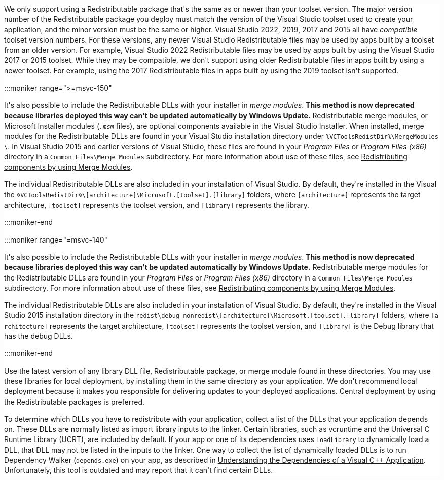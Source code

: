 We only support using a Redistributable package that's the same as or newer than your toolset version. The major version number of the Redistributable package you deploy must match the version of the Visual Studio toolset used to create your application, and the minor version must be the same or higher. Visual Studio 2022, 2019, 2017 and 2015 all have *compatible* toolset version numbers. For these versions, any newer Visual Studio Redistributable files may be used by apps built by a toolset from an older version. For example, Visual Studio 2022 Redistributable files may be used by apps built by using the Visual Studio 2017 or 2015 toolset. While they may be compatible, we don't support using older Redistributable files in apps built by using a newer toolset. For example, using the 2017 Redistributable files in apps built by using the 2019 toolset isn't supported.

:::moniker range=">=msvc-150"

It's also possible to include the Redistributable DLLs with your installer in *merge modules*. **This method is now deprecated because libraries deployed this way can't be updated automatically by Windows Update.** Redistributable merge modules, or Microsoft Installer modules (*`.msm`* files), are optional components available in the Visual Studio Installer. When installed, merge modules for the Redistributable DLLs are found in your Visual Studio installation directory under `%VCToolsRedistDir%\MergeModules\`. In Visual Studio 2015 and earlier versions of Visual Studio, these files are found in your *Program Files* or *Program Files (x86)* directory in a `Common Files\Merge Modules` subdirectory. For more information about use of these files, see [Redistributing components by using Merge Modules](redistributing-components-by-using-merge-modules.md).

The individual Redistributable DLLs are also included in your installation of Visual Studio. By default, they're installed in the Visual the `%VCToolsRedistDir%\[architecture]\Microsoft.[toolset].[library]` folders, where `[architecture]` represents the target architecture, `[toolset]` represents the toolset version, and `[library]` represents the library.

:::moniker-end

:::moniker range="=msvc-140"

It's also possible to include the Redistributable DLLs with your installer in *merge modules*. **This method is now deprecated because libraries deployed this way can't be updated automatically by Windows Update.** Redistributable merge modules for the Redistributable DLLs are found in your *Program Files* or *Program Files (x86)* directory in a `Common Files\Merge Modules` subdirectory. For more information about use of these files, see [Redistributing components by using Merge Modules](redistributing-components-by-using-merge-modules.md).

The individual Redistributable DLLs are also included in your installation of Visual Studio. By default, they're installed in the Visual Studio 2015 installation directory in the `redist\debug_nonredist\[architecture]\Microsoft.[toolset].[library]` folders, where `[architecture]` represents the target architecture, `[toolset]` represents the toolset version, and `[library]` is the Debug library that has the debug DLLs.

:::moniker-end

Use the latest version of any library DLL file, Redistributable package, or merge module found in these directories. You may use these libraries for local deployment, by installing them in the same directory as your application. We don't recommend local deployment because it makes you responsible for delivering updates to your deployed applications. Central deployment by using the Redistributable packages is preferred.

To determine which DLLs you have to redistribute with your application, collect a list of the DLLs that your application depends on. These DLLs are normally listed as import library inputs to the linker. Certain libraries, such as vcruntime and the Universal C Runtime Library (UCRT), are included by default. If your app or one of its dependencies uses `LoadLibrary` to dynamically load a DLL, that DLL may not be listed in the inputs to the linker. One way to collect the list of dynamically loaded DLLs is to run Dependency Walker (`depends.exe`) on your app, as described in [Understanding the Dependencies of a Visual C++ Application](understanding-the-dependencies-of-a-visual-cpp-application.md). Unfortunately, this tool is outdated and may report that it can't find certain DLLs.

